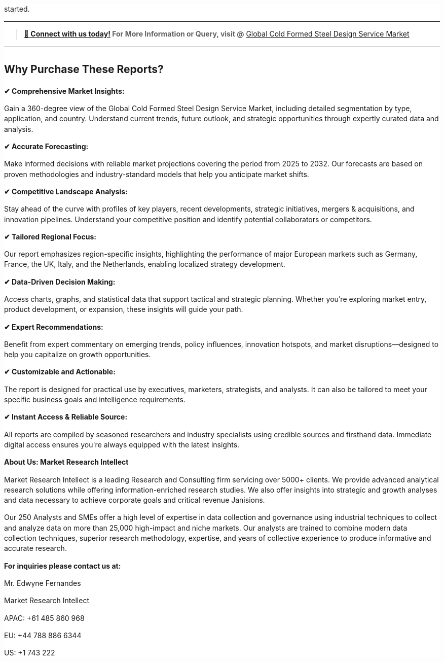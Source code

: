 started.</p><hr /><blockquote><p><span class="font-[700]"><strong><a href="https://www.marketresearchintellect.com/product/cold-formed-steel-design-service-market/?utm_source=Linkedin&utm_medium=861">📩 Connect with us today!</a> For More Information or Query, visit&nbsp;@</strong>&nbsp;</span><span class="font-[700]"><a href="https://www.marketresearchintellect.com/product/cold-formed-steel-design-service-market/?utm_source=Linkedin&utm_medium=861" target="_blank" data-tracking-control-name="article-ssr-frontend-pulse_little-text-block" data-tracking-will-navigate="" data-test-link="">Global Cold Formed Steel Design Service Market</a></span></p></blockquote><hr /><h2>Why Purchase These Reports?</h2><p><strong>✔ Comprehensive Market Insights:</strong></p><p>Gain a 360-degree view of the Global Cold Formed Steel Design Service Market, including detailed segmentation by type, application, and country. Understand current trends, future outlook, and strategic opportunities through expertly curated data and analysis.</p><p><strong>✔ Accurate Forecasting:</strong></p><p>Make informed decisions with reliable market projections covering the period from 2025 to 2032. Our forecasts are based on proven methodologies and industry-standard models that help you anticipate market shifts.</p><p><strong>✔ Competitive Landscape Analysis:</strong></p><p>Stay ahead of the curve with profiles of key players, recent developments, strategic initiatives, mergers &amp; acquisitions, and innovation pipelines. Understand your competitive position and identify potential collaborators or competitors.</p><p><strong>✔ Tailored Regional Focus:</strong></p><p>Our report emphasizes region-specific insights, highlighting the performance of major European markets such as Germany, France, the UK, Italy, and the Netherlands, enabling localized strategy development.</p><p><strong>✔ Data-Driven Decision Making:</strong></p><p>Access charts, graphs, and statistical data that support tactical and strategic planning. Whether you&rsquo;re exploring market entry, product development, or expansion, these insights will guide your path.</p><p><strong>✔ Expert Recommendations:</strong></p><p>Benefit from expert commentary on emerging trends, policy influences, innovation hotspots, and market disruptions&mdash;designed to help you capitalize on growth opportunities.</p><p><strong>✔ Customizable and Actionable:</strong></p><p>The report is designed for practical use by executives, marketers, strategists, and analysts. It can also be tailored to meet your specific business goals and intelligence requirements.</p><p><strong>✔ Instant Access &amp; Reliable Source:</strong></p><p>All reports are compiled by seasoned researchers and industry specialists using credible sources and firsthand data. Immediate digital access ensures you're always equipped with the latest insights.</p><p><strong><span class="font-[700]">About Us: Market Research Intellect</span></strong></p><p><span class="">Market Research Intellect is a leading Research and Consulting firm servicing over 5000+ clients. We provide advanced analytical research solutions while offering information-enriched research studies.&nbsp;</span>We also offer insights into strategic and growth analyses and data necessary to achieve corporate goals and critical revenue Janisions.</p><p><span class="">Our 250 Analysts and SMEs offer a high level of expertise in data collection and governance using industrial techniques to collect and analyze data on more than 25,000 high-impact and niche markets. Our analysts are trained to combine modern data collection techniques, superior research methodology, expertise, and years of collective experience to produce informative and accurate research.</span></p><p><strong>For inquiries please contact us at:</strong></p><p>Mr. Edwyne Fernandes</p><p>Market Research Intellect</p><p>APAC: +61 485 860 968</p><p>EU: +44 788 886 6344</p><p>US: +1 743 222